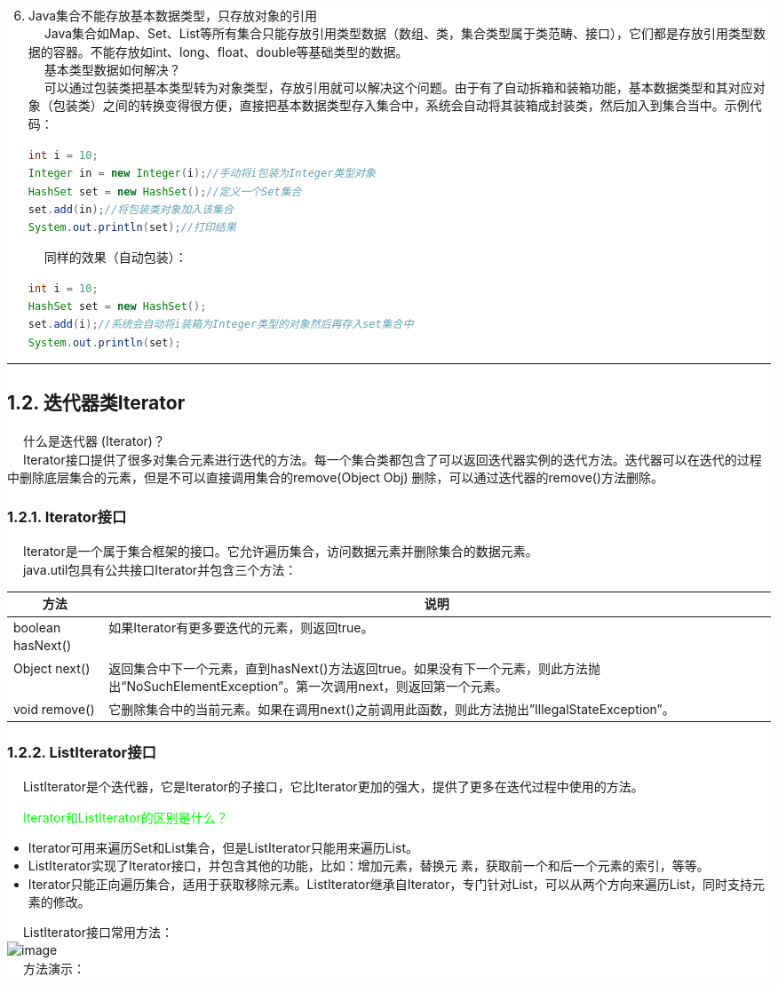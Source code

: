 
6. Java集合不能存放基本数据类型，只存放对象的引用  
&emsp; Java集合如Map、Set、List等所有集合只能存放引用类型数据（数组、类，集合类型属于类范畴、接口），它们都是存放引用类型数据的容器。不能存放如int、long、float、double等基础类型的数据。  
&emsp; 基本类型数据如何解决？  
&emsp; 可以通过包装类把基本类型转为对象类型，存放引用就可以解决这个问题。由于有了自动拆箱和装箱功能，基本数据类型和其对应对象（包装类）之间的转换变得很方便，直接把基本数据类型存入集合中，系统会自动将其装箱成封装类，然后加入到集合当中。示例代码：  

    ```java
    int i = 10;
    Integer in = new Integer(i);//手动将i包装为Integer类型对象 
    HashSet set = new HashSet();//定义一个Set集合 
    set.add(in);//将包装类对象加入该集合 
    System.out.println(set);//打印结果
    ```
    &emsp; 同样的效果（自动包装）：  

    ```java
    int i = 10;
    HashSet set = new HashSet();
    set.add(i);//系统会自动将i装箱为Integer类型的对象然后再存入set集合中 
    System.out.println(set);
    ```

-----
## 1.2. 迭代器类Iterator  
&emsp; 什么是迭代器 (Iterator)？   
&emsp; Iterator接口提供了很多对集合元素进行迭代的方法。每一个集合类都包含了可以返回迭代器实例的迭代方法。迭代器可以在迭代的过程中删除底层集合的元素，但是不可以直接调用集合的remove(Object Obj) 删除，可以通过迭代器的remove()方法删除。   

### 1.2.1. Iterator接口  
&emsp; Iterator是一个属于集合框架的接口。它允许遍历集合，访问数据元素并删除集合的数据元素。  
&emsp; java.util包具有公共接口Iterator并包含三个方法：  

|方法|说明|
|---|---|
|boolean hasNext()|如果Iterator有更多要迭代的元素，则返回true。|
|Object next()|返回集合中下一个元素，直到hasNext()方法返回true。如果没有下一个元素，则此方法抛出“NoSuchElementException”。第一次调用next，则返回第一个元素。|
|void remove()|它删除集合中的当前元素。如果在调用next()之前调用此函数，则此方法抛出”IllegalStateException”。|  

### 1.2.2. ListIterator接口  
&emsp; ListIterator是个迭代器，它是Iterator的子接口，它比Iterator更加的强大，提供了更多在迭代过程中使用的方法。  

&emsp; <font color = "lime">Iterator和ListIterator的区别是什么？</font>  

* Iterator可用来遍历Set和List集合，但是ListIterator只能用来遍历List。   
* ListIterator实现了Iterator接口，并包含其他的功能，比如：增加元素，替换元 素，获取前一个和后一个元素的索引，等等。  
* Iterator只能正向遍历集合，适用于获取移除元素。ListIterator继承自Iterator，专门针对List，可以从两个方向来遍历List，同时支持元素的修改。  

&emsp; ListIterator接口常用方法：  
![image](https://gitee.com/wt1814/pic-host/raw/master/images/java/JDK/Collection/collection-2.png)  
&emsp; 方法演示：  
